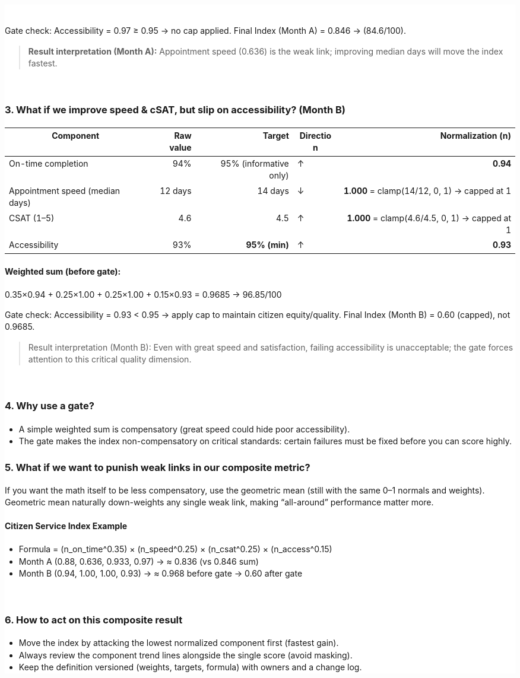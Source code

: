 <br/>

Gate check: Accessibility = 0.97 ≥ 0.95 → no cap applied.
Final Index (Month A) = 0.846 → (84.6/100).

> **Result interpretation (Month A):** Appointment speed (0.636) is the weak link; improving median days will move the index fastest.

<br/>

### 3. What if we improve speed & cSAT, but slip on accessibility? (Month B)

| Component                       | Raw value |                 Target | Direction |                              Normalization (n) |
| ------------------------------- | --------: | ---------------------: | --------- | ---------------------------------------------: |
| On-time completion              |       94% | 95% (informative only) | ↑         |                                       **0.94** |
| Appointment speed (median days) |   12 days |                14 days | ↓         |   **1.000** = clamp(14/12, 0, 1) → capped at 1 |
| CSAT (1–5)                      |       4.6 |                    4.5 | ↑         | **1.000** = clamp(4.6/4.5, 0, 1) → capped at 1 |
| Accessibility                   |       93% |          **95% (min)** | ↑         |                                       **0.93** |

#### Weighted sum (before gate):

0.35×0.94 + 0.25×1.00 + 0.25×1.00 + 0.15×0.93 = 0.9685 → 96.85/100

Gate check: Accessibility = 0.93 < 0.95 → apply cap to maintain citizen equity/quality.
Final Index (Month B) = 0.60 (capped), not 0.9685.

> Result interpretation (Month B): Even with great speed and satisfaction, failing accessibility is unacceptable; the gate forces attention to this critical quality dimension.

<br/>

### 4. Why use a gate?

* A simple weighted sum is compensatory (great speed could hide poor accessibility).
* The gate makes the index non-compensatory on critical standards: certain failures must be fixed before you can score highly.

### 5. What if we want to punish weak links in our composite metric?

If you want the math itself to be less compensatory, use the geometric mean (still with the same 0–1 normals and weights). Geometric mean naturally down-weights any single weak link, making “all-around” performance matter more.

#### Citizen Service Index Example

* Formula = (n_on_time^0.35) × (n_speed^0.25) × (n_csat^0.25) × (n_access^0.15)
* Month A (0.88, 0.636, 0.933, 0.97) → ≈ 0.836 (vs 0.846 sum)
* Month B (0.94, 1.00, 1.00, 0.93) → ≈ 0.968 before gate → 0.60 after gate

<br/>

### 6. How to act on this composite result

* Move the index by attacking the lowest normalized component first (fastest gain).
* Always review the component trend lines alongside the single score (avoid masking).
* Keep the definition versioned (weights, targets, formula) with owners and a change log.
